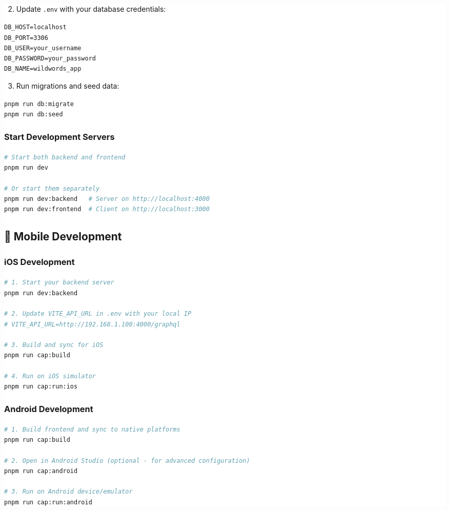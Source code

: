2. Update `.env` with your database credentials:

```env
DB_HOST=localhost
DB_PORT=3306
DB_USER=your_username
DB_PASSWORD=your_password
DB_NAME=wildwords_app
```

3. Run migrations and seed data:

```bash
pnpm run db:migrate
pnpm run db:seed
```

### Start Development Servers

```bash
# Start both backend and frontend
pnpm run dev

# Or start them separately
pnpm run dev:backend   # Server on http://localhost:4000
pnpm run dev:frontend  # Client on http://localhost:3000
```

## 📱 Mobile Development

### iOS Development

```bash
# 1. Start your backend server
pnpm run dev:backend

# 2. Update VITE_API_URL in .env with your local IP
# VITE_API_URL=http://192.168.1.100:4000/graphql

# 3. Build and sync for iOS
pnpm run cap:build

# 4. Run on iOS simulator
pnpm run cap:run:ios
```

### Android Development

```bash
# 1. Build frontend and sync to native platforms
pnpm run cap:build

# 2. Open in Android Studio (optional - for advanced configuration)
pnpm run cap:android

# 3. Run on Android device/emulator
pnpm run cap:run:android
```
